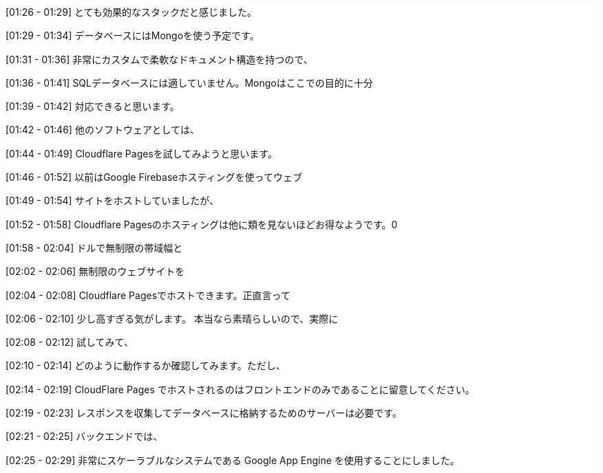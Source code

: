 [01:26 - 01:29]
とても効果的なスタックだと感じました。

[01:29 - 01:34]
データベースにはMongoを使う予定です。

[01:31 - 01:36]
非常にカスタムで柔軟なドキュメント構造を持つので、

[01:36 - 01:41]
SQLデータベースには適していません。Mongoはここでの目的に十分

[01:39 - 01:42]
対応できると思います。

[01:42 - 01:46]
他のソフトウェアとしては、

[01:44 - 01:49]
Cloudflare Pagesを試してみようと思います。

[01:46 - 01:52]
以前はGoogle Firebaseホスティングを使ってウェブ

[01:49 - 01:54]
サイトをホストしていましたが、

[01:52 - 01:58]
Cloudflare Pagesのホスティングは他に類を見ないほどお得なようです。0

[01:58 - 02:04]
ドルで無制限の帯域幅と

[02:02 - 02:06]
無制限のウェブサイトを

[02:04 - 02:08]
Cloudflare Pagesでホストできます。正直言って

[02:06 - 02:10]
少し高すぎる気がします。 本当なら素晴らしいので、実際に

[02:08 - 02:12]
試してみて、

[02:10 - 02:14]
どのように動作するか確認してみます。ただし、

[02:14 - 02:19]
CloudFlare Pages でホストされるのはフロントエンドのみであることに留意してください。

[02:19 - 02:23]
レスポンスを収集してデータベースに格納するためのサーバーは必要です。

[02:21 - 02:25]
バックエンドでは、

[02:25 - 02:29]
非常にスケーラブルなシステムである Google App Engine を使用することにしました。
